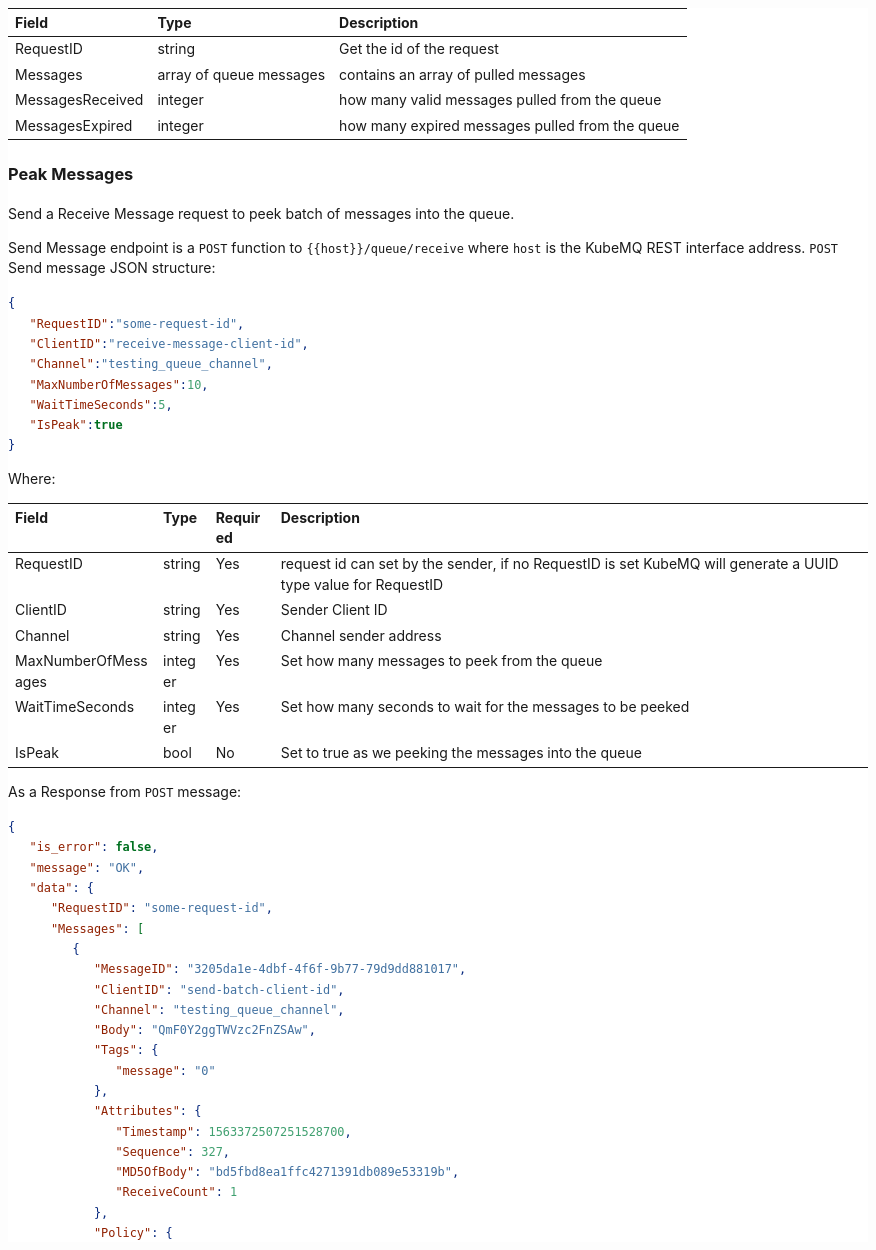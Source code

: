 | Field           | Type          |  Description                                                                                                   |
|:----------------|:--------------|:--------------------------------------------------------------------------------------------------------------|
| RequestID       | string        | Get the id of the request|
| Messages        | array of queue messages        |  contains an array of pulled messages  |
| MessagesReceived         | integer        |  how many valid messages pulled from the queue                                                                     |
| MessagesExpired         | integer        |  how many expired messages pulled from the queue                                                                     |


### Peak Messages
Send a Receive Message request to peek batch of messages into the queue.

Send Message endpoint is a `POST` function to `{{host}}/queue/receive` where `host` is the KubeMQ REST interface address.
`POST` Send message JSON structure:

``` json
{
   "RequestID":"some-request-id",
   "ClientID":"receive-message-client-id",
   "Channel":"testing_queue_channel",
   "MaxNumberOfMessages":10,
   "WaitTimeSeconds":5,
   "IsPeak":true
}
```
Where:

| Field           | Type          | Required | Description                                                                                                   |
|:----------------|:--------------|:---------|:--------------------------------------------------------------------------------------------------------------|
| RequestID       | string        | Yes      | request id can set by the sender, if no RequestID is set KubeMQ will generate a UUID type value for RequestID |
| ClientID        | string        | Yes      | Sender Client ID                                                                                              |
| Channel         | string        | Yes      | Channel sender address                                                                                        |
| MaxNumberOfMessages        | integer        | Yes       | Set how many messages to peek from the queue |
| WaitTimeSeconds            | integer | Yes      | Set  how many seconds to wait for the messages to be peeked                                                                                |
| IsPeak         | bool           | No      | Set to true as we peeking the messages into the queue                                                       |

As a Response from `POST` message:

``` json
{
   "is_error": false,
   "message": "OK",
   "data": {
      "RequestID": "some-request-id",
      "Messages": [
         {
            "MessageID": "3205da1e-4dbf-4f6f-9b77-79d9dd881017",
            "ClientID": "send-batch-client-id",
            "Channel": "testing_queue_channel",
            "Body": "QmF0Y2ggTWVzc2FnZSAw",
            "Tags": {
               "message": "0"
            },
            "Attributes": {
               "Timestamp": 1563372507251528700,
               "Sequence": 327,
               "MD5OfBody": "bd5fbd8ea1ffc4271391db089e53319b",
               "ReceiveCount": 1
            },
            "Policy": {
```